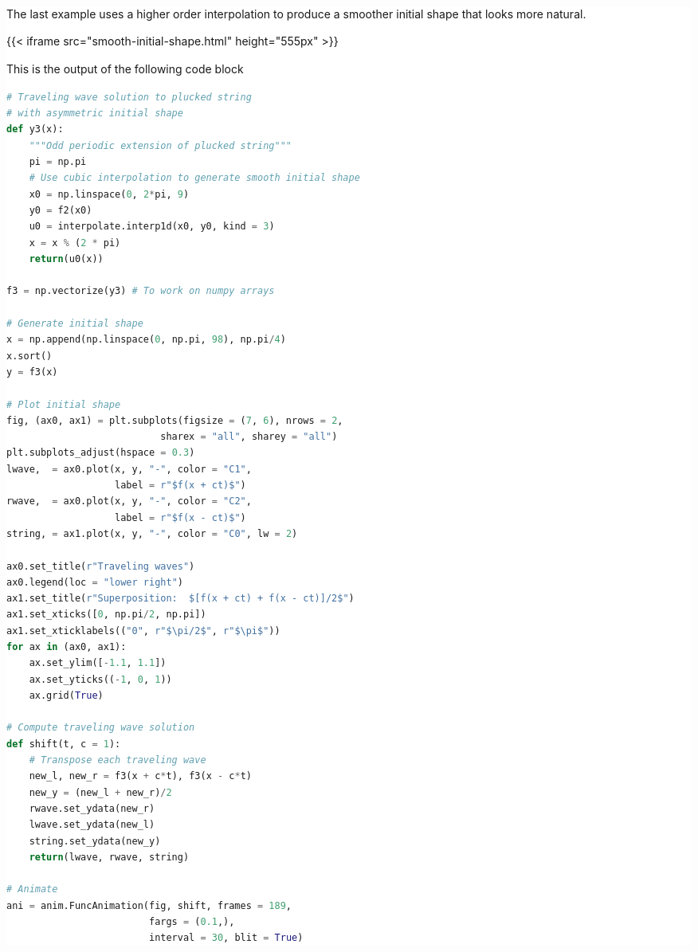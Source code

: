 The last example uses a higher order interpolation to produce a smoother initial shape that looks more natural.

{{< iframe src="smooth-initial-shape.html" height="555px" >}}

This is the output of the following code block
```python {linenos="table"}
# Traveling wave solution to plucked string 
# with asymmetric initial shape
def y3(x):
    """Odd periodic extension of plucked string"""
    pi = np.pi
    # Use cubic interpolation to generate smooth initial shape
    x0 = np.linspace(0, 2*pi, 9)
    y0 = f2(x0)
    u0 = interpolate.interp1d(x0, y0, kind = 3)
    x = x % (2 * pi)
    return(u0(x))

f3 = np.vectorize(y3) # To work on numpy arrays

# Generate initial shape
x = np.append(np.linspace(0, np.pi, 98), np.pi/4)
x.sort()
y = f3(x)

# Plot initial shape
fig, (ax0, ax1) = plt.subplots(figsize = (7, 6), nrows = 2, 
                           sharex = "all", sharey = "all")
plt.subplots_adjust(hspace = 0.3)
lwave,  = ax0.plot(x, y, "-", color = "C1", 
                   label = r"$f(x + ct)$")
rwave,  = ax0.plot(x, y, "-", color = "C2", 
                   label = r"$f(x - ct)$")
string, = ax1.plot(x, y, "-", color = "C0", lw = 2)

ax0.set_title(r"Traveling waves")
ax0.legend(loc = "lower right")
ax1.set_title(r"Superposition:  $[f(x + ct) + f(x - ct)]/2$")
ax1.set_xticks([0, np.pi/2, np.pi])
ax1.set_xticklabels(("0", r"$\pi/2$", r"$\pi$"))
for ax in (ax0, ax1):
    ax.set_ylim([-1.1, 1.1])
    ax.set_yticks((-1, 0, 1))
    ax.grid(True)

# Compute traveling wave solution
def shift(t, c = 1):
    # Transpose each traveling wave
    new_l, new_r = f3(x + c*t), f3(x - c*t)
    new_y = (new_l + new_r)/2
    rwave.set_ydata(new_r)
    lwave.set_ydata(new_l)
    string.set_ydata(new_y)
    return(lwave, rwave, string)

# Animate
ani = anim.FuncAnimation(fig, shift, frames = 189, 
                         fargs = (0.1,),
                         interval = 30, blit = True)
```


[^mpl]:  https://matplotlib.org/
[^full solution]: If the initial velocity is not 0, then the full solution is: 